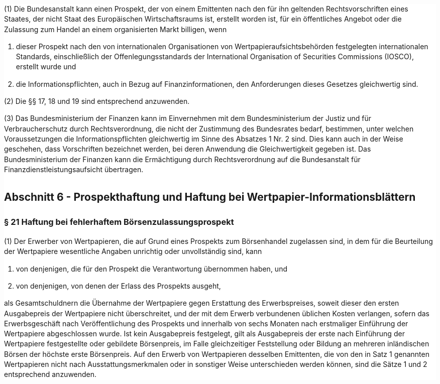 (1) Die Bundesanstalt kann einen Prospekt, der von einem Emittenten
nach den für ihn geltenden Rechtsvorschriften eines Staates, der nicht
Staat des Europäischen Wirtschaftsraums ist, erstellt worden ist, für
ein öffentliches Angebot oder die Zulassung zum Handel an einem
organisierten Markt billigen, wenn

1.  dieser Prospekt nach den von internationalen Organisationen von
    Wertpapieraufsichtsbehörden festgelegten internationalen Standards,
    einschließlich der Offenlegungsstandards der International
    Organisation of Securities Commissions (IOSCO), erstellt wurde und


2.  die Informationspflichten, auch in Bezug auf Finanzinformationen, den
    Anforderungen dieses Gesetzes gleichwertig sind.




(2) Die §§ 17, 18 und 19 sind entsprechend anzuwenden.

(3) Das Bundesministerium der Finanzen kann im Einvernehmen mit dem
Bundesministerium der Justiz und für Verbraucherschutz durch
Rechtsverordnung, die nicht der Zustimmung des Bundesrates bedarf,
bestimmen, unter welchen Voraussetzungen die Informationspflichten
gleichwertig im Sinne des Absatzes 1 Nr. 2 sind. Dies kann auch in der
Weise geschehen, dass Vorschriften bezeichnet werden, bei deren
Anwendung die Gleichwertigkeit gegeben ist. Das Bundesministerium der
Finanzen kann die Ermächtigung durch Rechtsverordnung auf die
Bundesanstalt für Finanzdienstleistungsaufsicht übertragen.


## Abschnitt 6 - Prospekthaftung und Haftung bei Wertpapier-Informationsblättern



### § 21 Haftung bei fehlerhaftem Börsenzulassungsprospekt

(1) Der Erwerber von Wertpapieren, die auf Grund eines Prospekts zum
Börsenhandel zugelassen sind, in dem für die Beurteilung der
Wertpapiere wesentliche Angaben unrichtig oder unvollständig sind,
kann

1.  von denjenigen, die für den Prospekt die Verantwortung übernommen
    haben, und


2.  von denjenigen, von denen der Erlass des Prospekts ausgeht,



als Gesamtschuldnern die Übernahme der Wertpapiere gegen Erstattung
des Erwerbspreises, soweit dieser den ersten Ausgabepreis der
Wertpapiere nicht überschreitet, und der mit dem Erwerb verbundenen
üblichen Kosten verlangen, sofern das Erwerbsgeschäft nach
Veröffentlichung des Prospekts und innerhalb von sechs Monaten nach
erstmaliger Einführung der Wertpapiere abgeschlossen wurde. Ist kein
Ausgabepreis festgelegt, gilt als Ausgabepreis der erste nach
Einführung der Wertpapiere festgestellte oder gebildete Börsenpreis,
im Falle gleichzeitiger Feststellung oder Bildung an mehreren
inländischen Börsen der höchste erste Börsenpreis. Auf den Erwerb von
Wertpapieren desselben Emittenten, die von den in Satz 1 genannten
Wertpapieren nicht nach Ausstattungsmerkmalen oder in sonstiger Weise
unterschieden werden können, sind die Sätze 1 und 2 entsprechend
anzuwenden.
